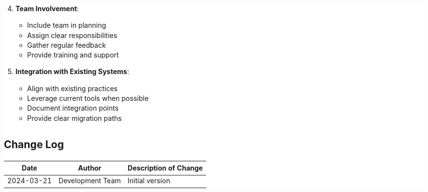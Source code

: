 4. **Team Involvement**:
   - Include team in planning
   - Assign clear responsibilities
   - Gather regular feedback
   - Provide training and support

5. **Integration with Existing Systems**:
   - Align with existing practices
   - Leverage current tools when possible
   - Document integration points
   - Provide clear migration paths

## Change Log

| Date | Author | Description of Change |
|------|--------|------------------------|
| 2024-03-21 | Development Team | Initial version | 